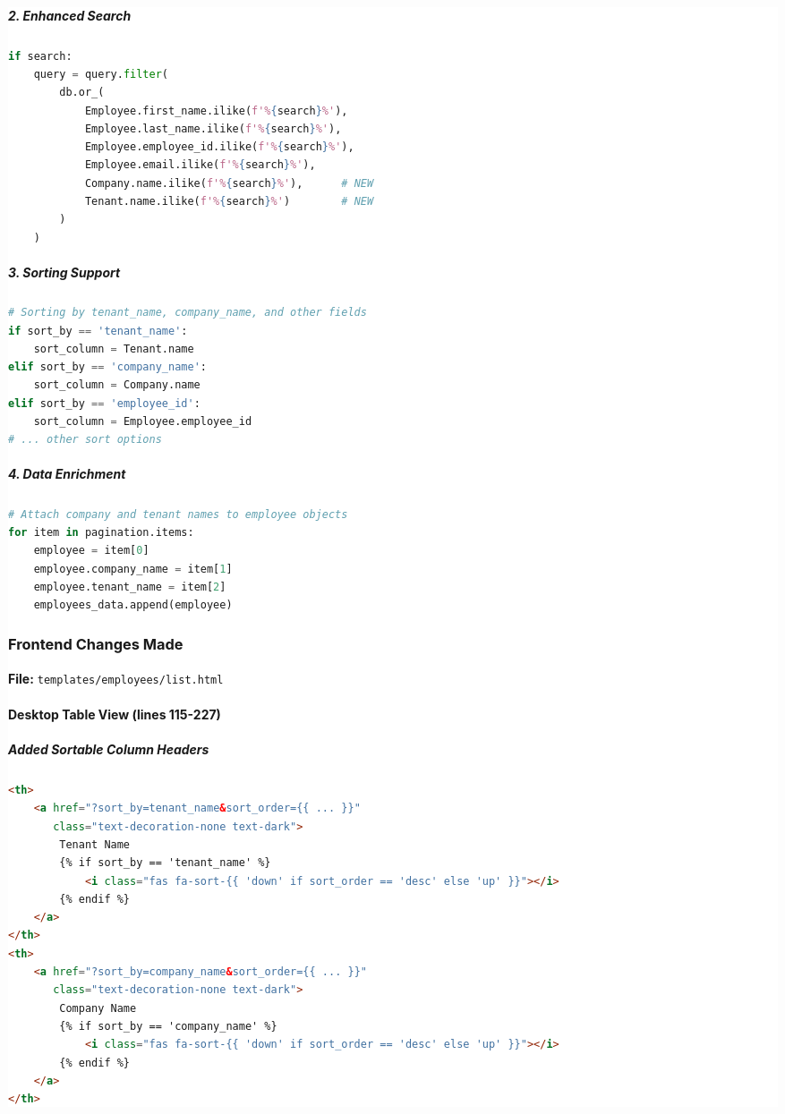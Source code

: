 ##### 2. Enhanced Search
```python
if search:
    query = query.filter(
        db.or_(
            Employee.first_name.ilike(f'%{search}%'),
            Employee.last_name.ilike(f'%{search}%'),
            Employee.employee_id.ilike(f'%{search}%'),
            Employee.email.ilike(f'%{search}%'),
            Company.name.ilike(f'%{search}%'),      # NEW
            Tenant.name.ilike(f'%{search}%')        # NEW
        )
    )
```

##### 3. Sorting Support
```python
# Sorting by tenant_name, company_name, and other fields
if sort_by == 'tenant_name':
    sort_column = Tenant.name
elif sort_by == 'company_name':
    sort_column = Company.name
elif sort_by == 'employee_id':
    sort_column = Employee.employee_id
# ... other sort options
```

##### 4. Data Enrichment
```python
# Attach company and tenant names to employee objects
for item in pagination.items:
    employee = item[0]
    employee.company_name = item[1]
    employee.tenant_name = item[2]
    employees_data.append(employee)
```

### Frontend Changes Made
**File:** `templates/employees/list.html`

#### Desktop Table View (lines 115-227)

##### Added Sortable Column Headers
```html
<th>
    <a href="?sort_by=tenant_name&sort_order={{ ... }}" 
       class="text-decoration-none text-dark">
        Tenant Name
        {% if sort_by == 'tenant_name' %}
            <i class="fas fa-sort-{{ 'down' if sort_order == 'desc' else 'up' }}"></i>
        {% endif %}
    </a>
</th>
<th>
    <a href="?sort_by=company_name&sort_order={{ ... }}" 
       class="text-decoration-none text-dark">
        Company Name
        {% if sort_by == 'company_name' %}
            <i class="fas fa-sort-{{ 'down' if sort_order == 'desc' else 'up' }}"></i>
        {% endif %}
    </a>
</th>
```
